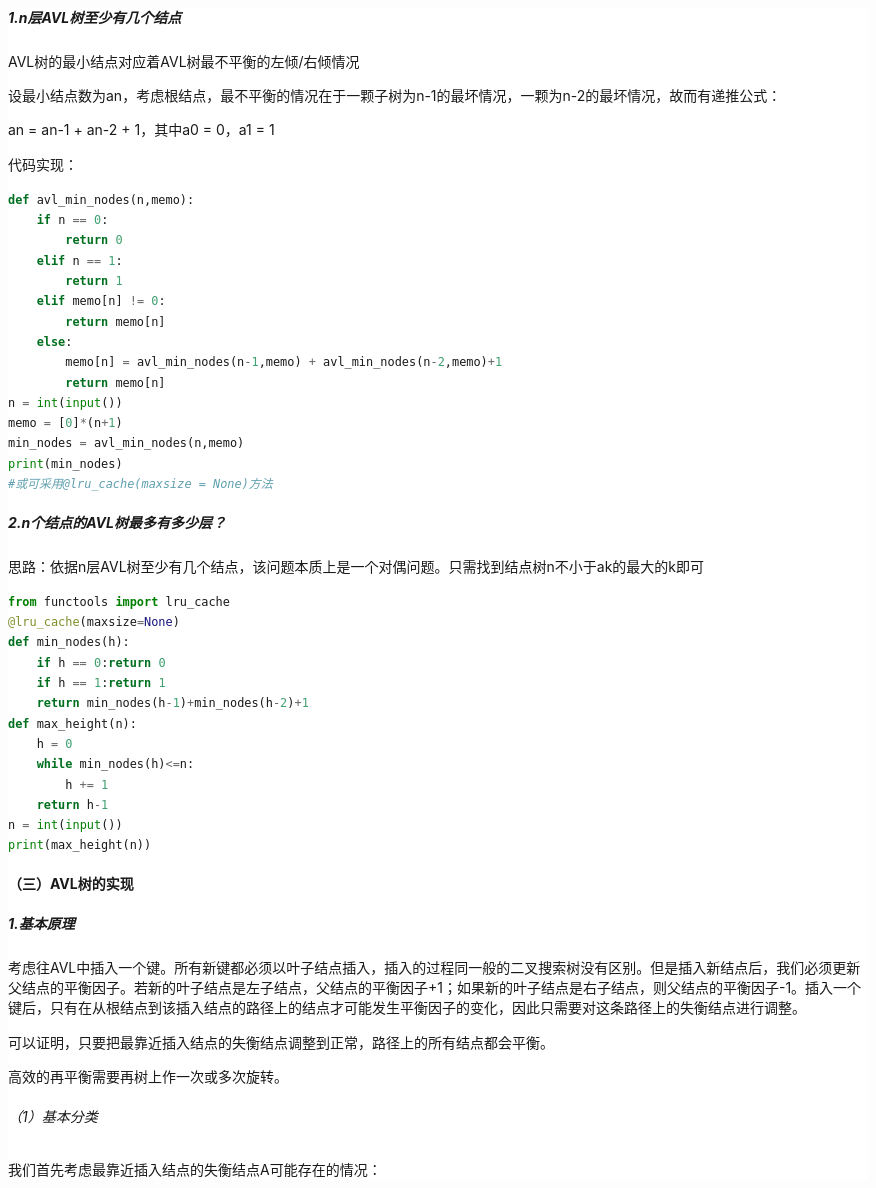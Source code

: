 ##### 1.n层AVL树至少有几个结点
AVL树的最小结点对应着AVL树最不平衡的左倾/右倾情况

设最小结点数为an，考虑根结点，最不平衡的情况在于一颗子树为n-1的最坏情况，一颗为n-2的最坏情况，故而有递推公式：

an = an-1 + an-2 + 1，其中a0 = 0，a1 = 1

代码实现：
```python
def avl_min_nodes(n,memo):
    if n == 0:
        return 0
    elif n == 1:
        return 1
    elif memo[n] != 0:
        return memo[n]
    else:
        memo[n] = avl_min_nodes(n-1,memo) + avl_min_nodes(n-2,memo)+1
        return memo[n]
n = int(input())
memo = [0]*(n+1)
min_nodes = avl_min_nodes(n,memo)
print(min_nodes)
#或可采用@lru_cache(maxsize = None)方法
```

##### 2.n个结点的AVL树最多有多少层？
思路：依据n层AVL树至少有几个结点，该问题本质上是一个对偶问题。只需找到结点树n不小于ak的最大的k即可

```python
from functools import lru_cache
@lru_cache(maxsize=None)
def min_nodes(h):
    if h == 0:return 0
    if h == 1:return 1
    return min_nodes(h-1)+min_nodes(h-2)+1
def max_height(n):
    h = 0
    while min_nodes(h)<=n:
        h += 1
    return h-1
n = int(input())
print(max_height(n))
```

#### （三）AVL树的实现
##### 1.基本原理
考虑往AVL中插入一个键。所有新键都必须以叶子结点插入，插入的过程同一般的二叉搜索树没有区别。但是插入新结点后，我们必须更新父结点的平衡因子。若新的叶子结点是左子结点，父结点的平衡因子+1；如果新的叶子结点是右子结点，则父结点的平衡因子-1。插入一个键后，只有在从根结点到该插入结点的路径上的结点才可能发生平衡因子的变化，因此只需要对这条路径上的失衡结点进行调整。

可以证明，只要把最靠近插入结点的失衡结点调整到正常，路径上的所有结点都会平衡。

高效的再平衡需要再树上作一次或多次旋转。

###### （1）基本分类
我们首先考虑最靠近插入结点的失衡结点A可能存在的情况：
